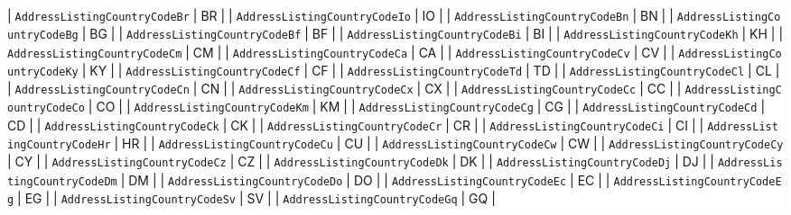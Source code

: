 | `AddressListingCountryCodeBr` | BR                            |
| `AddressListingCountryCodeIo` | IO                            |
| `AddressListingCountryCodeBn` | BN                            |
| `AddressListingCountryCodeBg` | BG                            |
| `AddressListingCountryCodeBf` | BF                            |
| `AddressListingCountryCodeBi` | BI                            |
| `AddressListingCountryCodeKh` | KH                            |
| `AddressListingCountryCodeCm` | CM                            |
| `AddressListingCountryCodeCa` | CA                            |
| `AddressListingCountryCodeCv` | CV                            |
| `AddressListingCountryCodeKy` | KY                            |
| `AddressListingCountryCodeCf` | CF                            |
| `AddressListingCountryCodeTd` | TD                            |
| `AddressListingCountryCodeCl` | CL                            |
| `AddressListingCountryCodeCn` | CN                            |
| `AddressListingCountryCodeCx` | CX                            |
| `AddressListingCountryCodeCc` | CC                            |
| `AddressListingCountryCodeCo` | CO                            |
| `AddressListingCountryCodeKm` | KM                            |
| `AddressListingCountryCodeCg` | CG                            |
| `AddressListingCountryCodeCd` | CD                            |
| `AddressListingCountryCodeCk` | CK                            |
| `AddressListingCountryCodeCr` | CR                            |
| `AddressListingCountryCodeCi` | CI                            |
| `AddressListingCountryCodeHr` | HR                            |
| `AddressListingCountryCodeCu` | CU                            |
| `AddressListingCountryCodeCw` | CW                            |
| `AddressListingCountryCodeCy` | CY                            |
| `AddressListingCountryCodeCz` | CZ                            |
| `AddressListingCountryCodeDk` | DK                            |
| `AddressListingCountryCodeDj` | DJ                            |
| `AddressListingCountryCodeDm` | DM                            |
| `AddressListingCountryCodeDo` | DO                            |
| `AddressListingCountryCodeEc` | EC                            |
| `AddressListingCountryCodeEg` | EG                            |
| `AddressListingCountryCodeSv` | SV                            |
| `AddressListingCountryCodeGq` | GQ                            |